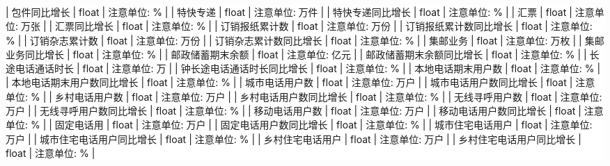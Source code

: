 | 包件同比增长        | float | 注意单位: %  |
| 特快专递          | float | 注意单位: 万件 |
| 特快专递同比增长      | float | 注意单位: %  |
| 汇票            | float | 注意单位: 万张 |
| 汇票同比增长        | float | 注意单位: %  |
| 订销报纸累计数       | float | 注意单位: 万份 |
| 订销报纸累计数同比增长   | float | 注意单位: %  |
| 订销杂志累计数       | float | 注意单位: 万份 |
| 订销杂志累计数同比增长   | float | 注意单位: %  |
| 集邮业务          | float | 注意单位: 万枚 |
| 集邮业务同比增长      | float | 注意单位: %  |
| 邮政储蓄期末余额      | float | 注意单位: 亿元 |
| 邮政储蓄期末余额同比增长  | float | 注意单位: %  |
| 长途电话通话时长      | float | 注意单位: 万  |
| 钟长途电话通话时长同比增长 | float | 注意单位: %  |
| 本地电话期末用户数     | float | 注意单位: %  |
| 本地电话期末用户数同比增长 | float | 注意单位: %  |
| 城市电话用户数       | float | 注意单位: 万户 |
| 城市电话用户数同比增长   | float | 注意单位: %  |
| 乡村电话用户数       | float | 注意单位: 万户 |
| 乡村电话用户数同比增长   | float | 注意单位: %  |
| 无线寻呼用户数       | float | 注意单位: 万户 |
| 无线寻呼用户数同比增长   | float | 注意单位: %  |
| 移动电话用户数       | float | 注意单位: 万户 |
| 移动电话用户数同比增长   | float | 注意单位: %  |
| 固定电话用         | float | 注意单位: 万户 |
| 固定电话用户数同比增长   | float | 注意单位: %  |
| 城市住宅电话用户      | float | 注意单位: 万户 |
| 城市住宅电话用户同比增长  | float | 注意单位: %  |
| 乡村住宅电话用户      | float | 注意单位: 万户 |
| 乡村住宅电话用户同比增长  | float | 注意单位: %  |

